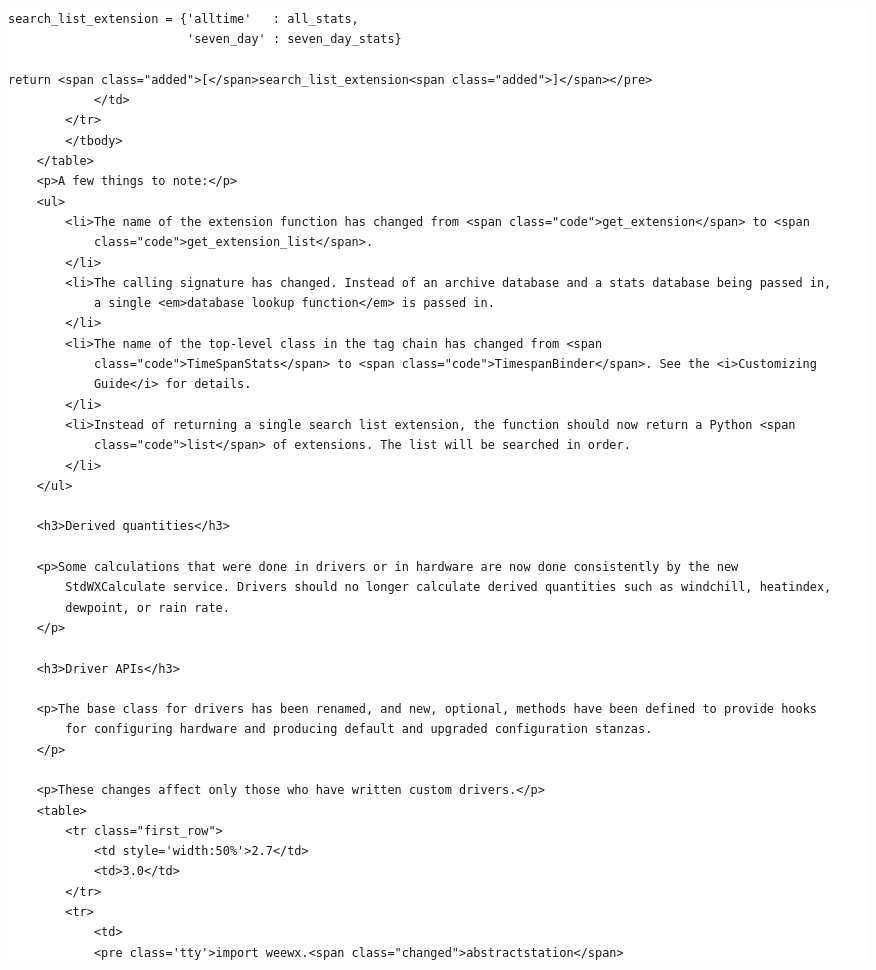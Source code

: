    search_list_extension = {'alltime'   : all_stats,
                             'seven_day' : seven_day_stats}
            
    return <span class="added">[</span>search_list_extension<span class="added">]</span></pre>
                </td>
            </tr>
            </tbody>
        </table>
        <p>A few things to note:</p>
        <ul>
            <li>The name of the extension function has changed from <span class="code">get_extension</span> to <span
                class="code">get_extension_list</span>.
            </li>
            <li>The calling signature has changed. Instead of an archive database and a stats database being passed in,
                a single <em>database lookup function</em> is passed in.
            </li>
            <li>The name of the top-level class in the tag chain has changed from <span
                class="code">TimeSpanStats</span> to <span class="code">TimespanBinder</span>. See the <i>Customizing
                Guide</i> for details.
            </li>
            <li>Instead of returning a single search list extension, the function should now return a Python <span
                class="code">list</span> of extensions. The list will be searched in order.
            </li>
        </ul>

        <h3>Derived quantities</h3>

        <p>Some calculations that were done in drivers or in hardware are now done consistently by the new
            StdWXCalculate service. Drivers should no longer calculate derived quantities such as windchill, heatindex,
            dewpoint, or rain rate.
        </p>

        <h3>Driver APIs</h3>

        <p>The base class for drivers has been renamed, and new, optional, methods have been defined to provide hooks
            for configuring hardware and producing default and upgraded configuration stanzas.
        </p>

        <p>These changes affect only those who have written custom drivers.</p>
        <table>
            <tr class="first_row">
                <td style='width:50%'>2.7</td>
                <td>3.0</td>
            </tr>
            <tr>
                <td>
                <pre class='tty'>import weewx.<span class="changed">abstractstation</span>
    